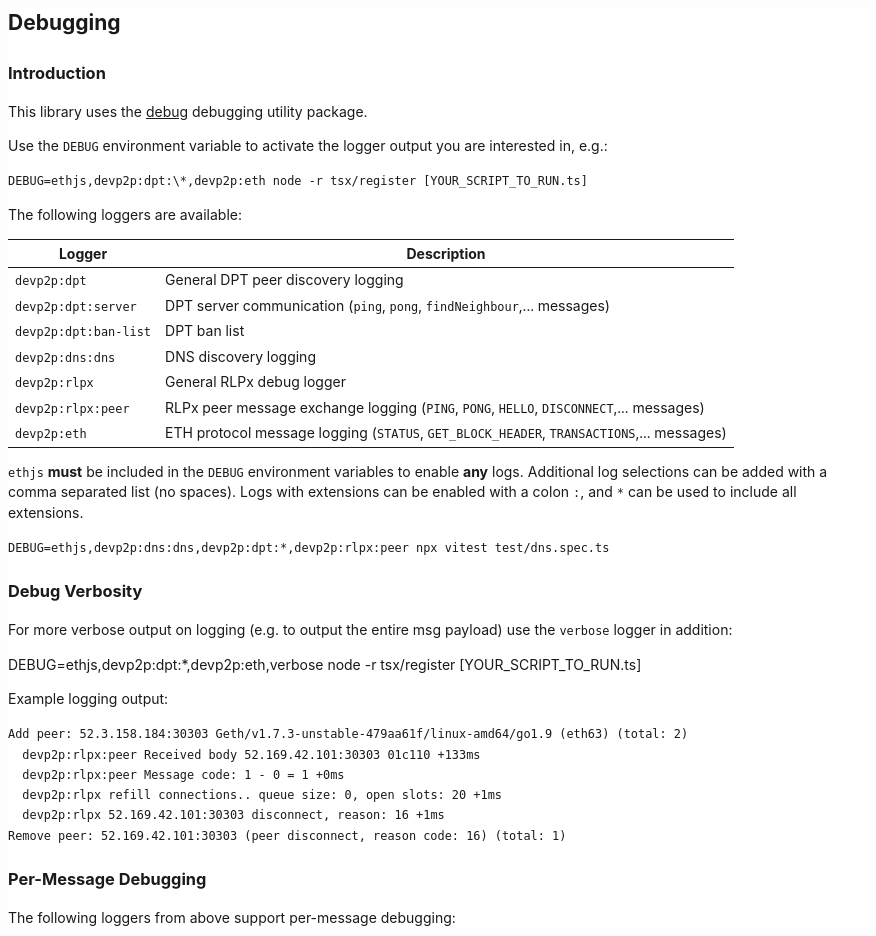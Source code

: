 ## Debugging

### Introduction

This library uses the [debug](https://github.com/visionmedia/debug) debugging utility package.

Use the `DEBUG` environment variable to activate the logger output you are interested in, e.g.:

```shell
DEBUG=ethjs,devp2p:dpt:\*,devp2p:eth node -r tsx/register [YOUR_SCRIPT_TO_RUN.ts]
```

The following loggers are available:

| Logger                | Description                                                                              |
| --------------------- | ---------------------------------------------------------------------------------------- |
| `devp2p:dpt`          | General DPT peer discovery logging                                                       |
| `devp2p:dpt:server`   | DPT server communication (`ping`, `pong`, `findNeighbour`,... messages)                  |
| `devp2p:dpt:ban-list` | DPT ban list                                                                             |
| `devp2p:dns:dns`      | DNS discovery logging                                                                    |
| `devp2p:rlpx`         | General RLPx debug logger                                                                |
| `devp2p:rlpx:peer`    | RLPx peer message exchange logging (`PING`, `PONG`, `HELLO`, `DISCONNECT`,... messages)  |
| `devp2p:eth`          | ETH protocol message logging (`STATUS`, `GET_BLOCK_HEADER`, `TRANSACTIONS`,... messages) |

`ethjs` **must** be included in the `DEBUG` environment variables to enable **any** logs.
Additional log selections can be added with a comma separated list (no spaces). Logs with extensions can be enabled with a colon `:`, and `*` can be used to include all extensions.

`DEBUG=ethjs,devp2p:dns:dns,devp2p:dpt:*,devp2p:rlpx:peer npx vitest test/dns.spec.ts`

### Debug Verbosity

For more verbose output on logging (e.g. to output the entire msg payload) use the `verbose` logger
in addition:

DEBUG=ethjs,devp2p:dpt:\*,devp2p:eth,verbose node -r tsx/register [YOUR_SCRIPT_TO_RUN.ts]

Example logging output:

```shell
Add peer: 52.3.158.184:30303 Geth/v1.7.3-unstable-479aa61f/linux-amd64/go1.9 (eth63) (total: 2)
  devp2p:rlpx:peer Received body 52.169.42.101:30303 01c110 +133ms
  devp2p:rlpx:peer Message code: 1 - 0 = 1 +0ms
  devp2p:rlpx refill connections.. queue size: 0, open slots: 20 +1ms
  devp2p:rlpx 52.169.42.101:30303 disconnect, reason: 16 +1ms
Remove peer: 52.169.42.101:30303 (peer disconnect, reason code: 16) (total: 1)
```

### Per-Message Debugging

The following loggers from above support per-message debugging:


[discord-badge]: https://img.shields.io/static/v1?logo=discord&label=discord&message=Join&color=blue
[discord-link]: https://discord.gg/TNwARpR
[devp2p-npm-badge]: https://img.shields.io/npm/v/ethereumjs-devp2p.svg
[devp2p-npm-link]: https://www.npmjs.org/package/ethereumjs-devp2p
[devp2p-issues-badge]: https://img.shields.io/github/issues/ethereumjs/ethereumjs-monorepo/package:%20devp2p?label=issues
[devp2p-issues-link]: https://github.com/ethereumjs/ethereumjs-monorepo/issues?q=is%3Aopen+is%3Aissue+label%3A"package%3A+devp2p"
[devp2p-actions-badge]: https://github.com/ethereumjs/ethereumjs-monorepo/workflows/Devp2p/badge.svg
[devp2p-actions-link]: https://github.com/ethereumjs/ethereumjs-monorepo/actions?query=workflow%3A%22Devp2p%22
[devp2p-coverage-badge]: https://codecov.io/gh/ethereumjs/ethereumjs-monorepo/branch/master/graph/badge.svg?flag=devp2p
[devp2p-coverage-link]: https://codecov.io/gh/ethereumjs/ethereumjs-monorepo/tree/master/packages/devp2p